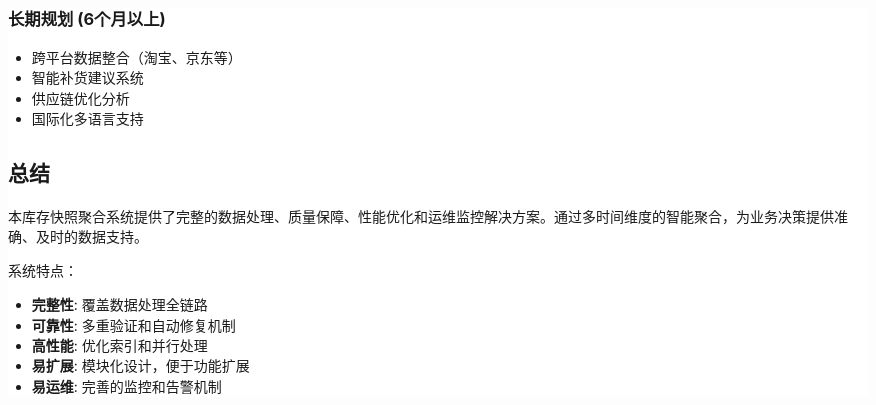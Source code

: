 ### 长期规划 (6个月以上)
- 跨平台数据整合（淘宝、京东等）
- 智能补货建议系统
- 供应链优化分析
- 国际化多语言支持

## 总结

本库存快照聚合系统提供了完整的数据处理、质量保障、性能优化和运维监控解决方案。通过多时间维度的智能聚合，为业务决策提供准确、及时的数据支持。

系统特点：
- **完整性**: 覆盖数据处理全链路
- **可靠性**: 多重验证和自动修复机制
- **高性能**: 优化索引和并行处理  
- **易扩展**: 模块化设计，便于功能扩展
- **易运维**: 完善的监控和告警机制